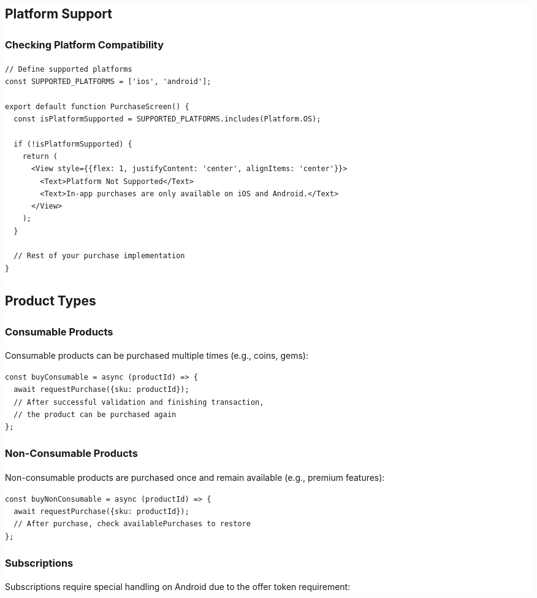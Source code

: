 ## Platform Support

### Checking Platform Compatibility

```tsx
// Define supported platforms
const SUPPORTED_PLATFORMS = ['ios', 'android'];

export default function PurchaseScreen() {
  const isPlatformSupported = SUPPORTED_PLATFORMS.includes(Platform.OS);

  if (!isPlatformSupported) {
    return (
      <View style={{flex: 1, justifyContent: 'center', alignItems: 'center'}}>
        <Text>Platform Not Supported</Text>
        <Text>In-app purchases are only available on iOS and Android.</Text>
      </View>
    );
  }

  // Rest of your purchase implementation
}
```

## Product Types

### Consumable Products

Consumable products can be purchased multiple times (e.g., coins, gems):

```tsx
const buyConsumable = async (productId) => {
  await requestPurchase({sku: productId});
  // After successful validation and finishing transaction,
  // the product can be purchased again
};
```

### Non-Consumable Products

Non-consumable products are purchased once and remain available (e.g., premium features):

```tsx
const buyNonConsumable = async (productId) => {
  await requestPurchase({sku: productId});
  // After purchase, check availablePurchases to restore
};
```

### Subscriptions

Subscriptions require special handling on Android due to the offer token requirement:
